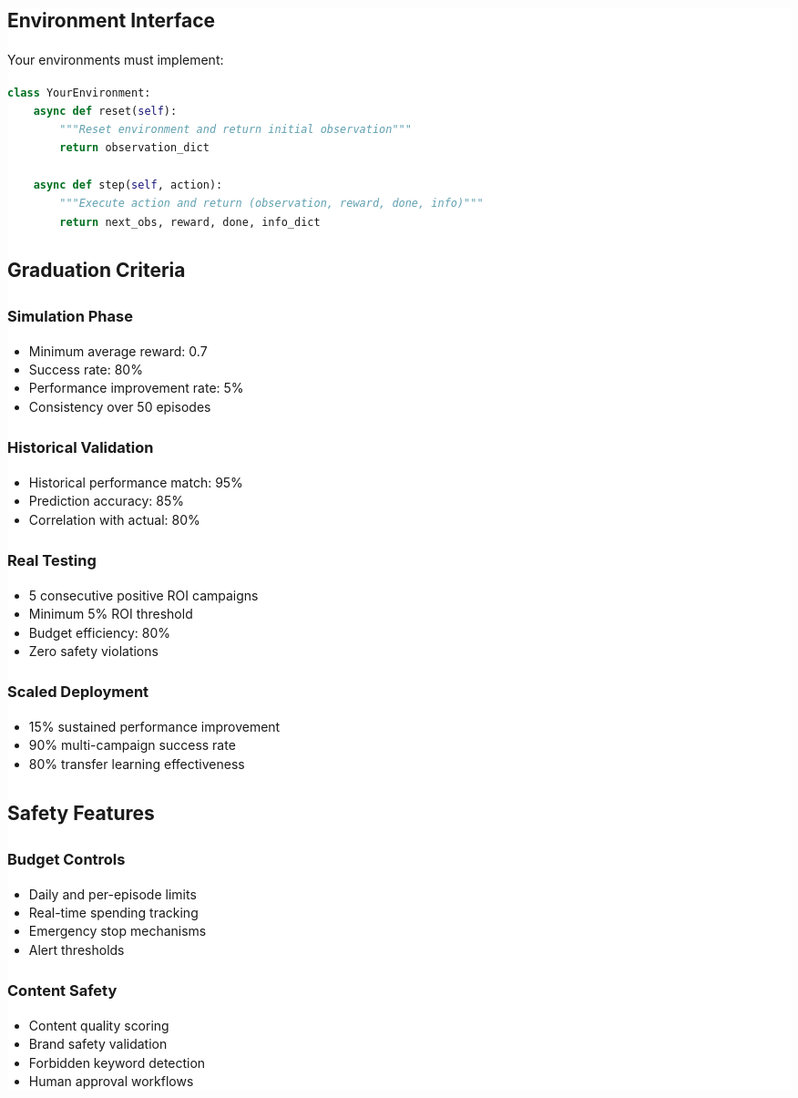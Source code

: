 ## Environment Interface

Your environments must implement:

```python
class YourEnvironment:
    async def reset(self):
        """Reset environment and return initial observation"""
        return observation_dict
    
    async def step(self, action):
        """Execute action and return (observation, reward, done, info)"""
        return next_obs, reward, done, info_dict
```

## Graduation Criteria

### Simulation Phase
- Minimum average reward: 0.7
- Success rate: 80%
- Performance improvement rate: 5%
- Consistency over 50 episodes

### Historical Validation
- Historical performance match: 95%
- Prediction accuracy: 85%
- Correlation with actual: 80%

### Real Testing
- 5 consecutive positive ROI campaigns
- Minimum 5% ROI threshold
- Budget efficiency: 80%
- Zero safety violations

### Scaled Deployment
- 15% sustained performance improvement
- 90% multi-campaign success rate
- 80% transfer learning effectiveness

## Safety Features

### Budget Controls
- Daily and per-episode limits
- Real-time spending tracking
- Emergency stop mechanisms
- Alert thresholds

### Content Safety
- Content quality scoring
- Brand safety validation
- Forbidden keyword detection
- Human approval workflows
